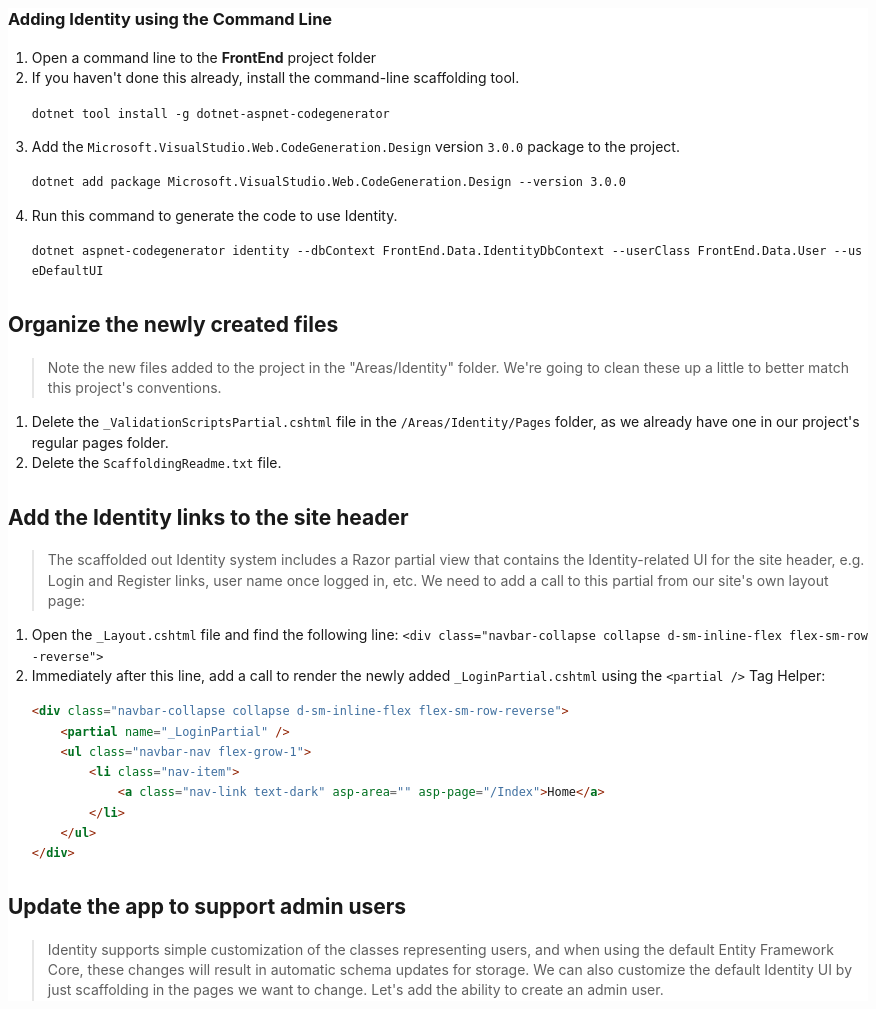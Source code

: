 ### Adding Identity using the Command Line
1. Open a command line to the **FrontEnd** project folder
1. If you haven't done this already, install the command-line scaffolding tool.
   ```
   dotnet tool install -g dotnet-aspnet-codegenerator
   ```
1. Add the `Microsoft.VisualStudio.Web.CodeGeneration.Design` version `3.0.0` package to the project.
   ```
   dotnet add package Microsoft.VisualStudio.Web.CodeGeneration.Design --version 3.0.0
   ```
1. Run this command to generate the code to use Identity.
   ```
   dotnet aspnet-codegenerator identity --dbContext FrontEnd.Data.IdentityDbContext --userClass FrontEnd.Data.User --useDefaultUI
   ```

## Organize the newly created files
> Note the new files added to the project in the "Areas/Identity" folder. We're going to clean these up a little to better match this project's conventions.

1. Delete the `_ValidationScriptsPartial.cshtml` file in the `/Areas/Identity/Pages` folder, as we already have one in our project's regular pages folder.
1. Delete the `ScaffoldingReadme.txt` file.

## Add the Identity links to the site header
> The scaffolded out Identity system includes a Razor partial view that contains the Identity-related UI for the site header, e.g. Login and Register links, user name once logged in, etc. We need to add a call to this partial from our site's own layout page:

1. Open the `_Layout.cshtml` file and find the following line: `<div class="navbar-collapse collapse d-sm-inline-flex flex-sm-row-reverse">`
1. Immediately after this line, add a call to render the newly added `_LoginPartial.cshtml` using the `<partial />` Tag Helper:
    ``` html
    <div class="navbar-collapse collapse d-sm-inline-flex flex-sm-row-reverse">
        <partial name="_LoginPartial" />
        <ul class="navbar-nav flex-grow-1">
            <li class="nav-item">
                <a class="nav-link text-dark" asp-area="" asp-page="/Index">Home</a>
            </li>
        </ul>
    </div>
    ```

## Update the app to support admin users
> Identity supports simple customization of the classes representing users, and when using the default Entity Framework Core, these changes will result in automatic schema updates for storage. We can also customize the default Identity UI by just scaffolding in the pages we want to change. Let's add the ability to create an admin user.
